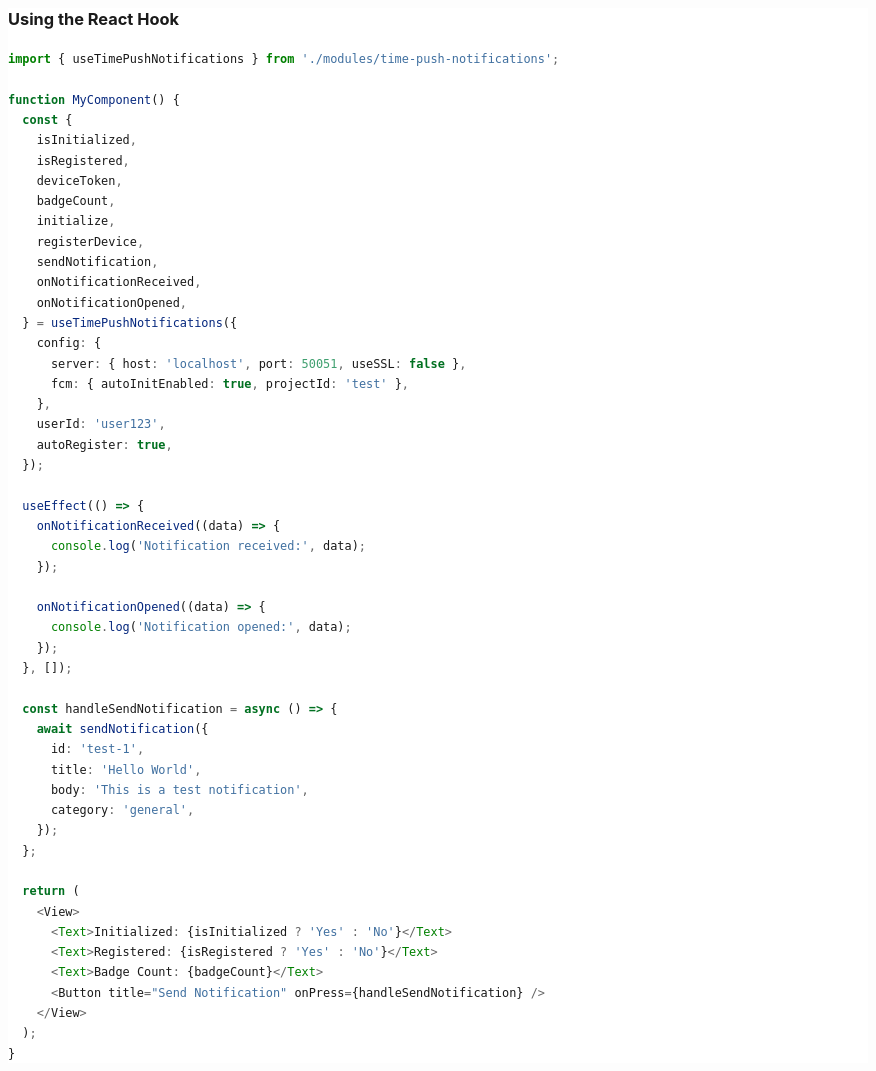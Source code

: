 ### Using the React Hook

```typescript
import { useTimePushNotifications } from './modules/time-push-notifications';

function MyComponent() {
  const {
    isInitialized,
    isRegistered,
    deviceToken,
    badgeCount,
    initialize,
    registerDevice,
    sendNotification,
    onNotificationReceived,
    onNotificationOpened,
  } = useTimePushNotifications({
    config: {
      server: { host: 'localhost', port: 50051, useSSL: false },
      fcm: { autoInitEnabled: true, projectId: 'test' },
    },
    userId: 'user123',
    autoRegister: true,
  });

  useEffect(() => {
    onNotificationReceived((data) => {
      console.log('Notification received:', data);
    });

    onNotificationOpened((data) => {
      console.log('Notification opened:', data);
    });
  }, []);

  const handleSendNotification = async () => {
    await sendNotification({
      id: 'test-1',
      title: 'Hello World',
      body: 'This is a test notification',
      category: 'general',
    });
  };

  return (
    <View>
      <Text>Initialized: {isInitialized ? 'Yes' : 'No'}</Text>
      <Text>Registered: {isRegistered ? 'Yes' : 'No'}</Text>
      <Text>Badge Count: {badgeCount}</Text>
      <Button title="Send Notification" onPress={handleSendNotification} />
    </View>
  );
}
```
